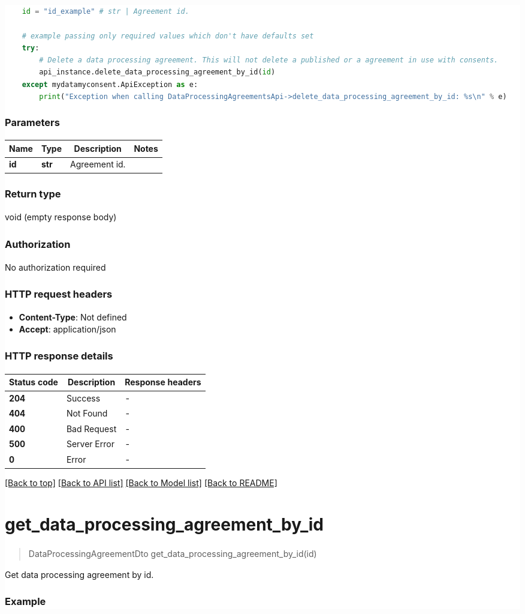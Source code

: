 ```python
    id = "id_example" # str | Agreement id.

    # example passing only required values which don't have defaults set
    try:
        # Delete a data processing agreement. This will not delete a published or a agreement in use with consents.
        api_instance.delete_data_processing_agreement_by_id(id)
    except mydatamyconsent.ApiException as e:
        print("Exception when calling DataProcessingAgreementsApi->delete_data_processing_agreement_by_id: %s\n" % e)
```


### Parameters

Name | Type | Description  | Notes
------------- | ------------- | ------------- | -------------
 **id** | **str**| Agreement id. |

### Return type

void (empty response body)

### Authorization

No authorization required

### HTTP request headers

 - **Content-Type**: Not defined
 - **Accept**: application/json


### HTTP response details

| Status code | Description | Response headers |
|-------------|-------------|------------------|
**204** | Success |  -  |
**404** | Not Found |  -  |
**400** | Bad Request |  -  |
**500** | Server Error |  -  |
**0** | Error |  -  |

[[Back to top]](#) [[Back to API list]](../README.md#documentation-for-api-endpoints) [[Back to Model list]](../README.md#documentation-for-models) [[Back to README]](../README.md)

# **get_data_processing_agreement_by_id**
> DataProcessingAgreementDto get_data_processing_agreement_by_id(id)

Get data processing agreement by id.

### Example
